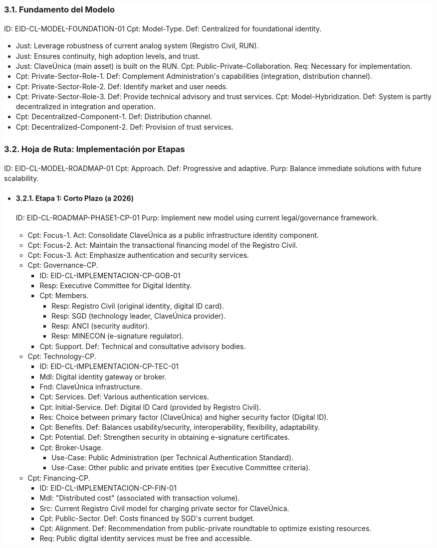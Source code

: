 ### 3.1. Fundamento del Modelo

ID: EID-CL-MODEL-FOUNDATION-01
Cpt: Model-Type. Def: Centralized for foundational identity.

- Just: Leverage robustness of current analog system (Registro Civil, RUN).
- Just: Ensures continuity, high adoption levels, and trust.
- Just: ClaveÚnica (main asset) is built on the RUN.
Cpt: Public-Private-Collaboration. Req: Necessary for implementation.
- Cpt: Private-Sector-Role-1. Def: Complement Administration's capabilities (integration, distribution channel).
- Cpt: Private-Sector-Role-2. Def: Identify market and user needs.
- Cpt: Private-Sector-Role-3. Def: Provide technical advisory and trust services.
Cpt: Model-Hybridization. Def: System is partly decentralized in integration and operation.
- Cpt: Decentralized-Component-1. Def: Distribution channel.
- Cpt: Decentralized-Component-2. Def: Provision of trust services.

### 3.2. Hoja de Ruta: Implementación por Etapas

ID: EID-CL-MODEL-ROADMAP-01
Cpt: Approach. Def: Progressive and adaptive.
Purp: Balance immediate solutions with future scalability.

- #### 3.2.1. Etapa 1: Corto Plazo (a 2026)

  ID: EID-CL-ROADMAP-PHASE1-CP-01
  Purp: Implement new model using current legal/governance framework.
  - Cpt: Focus-1. Act: Consolidate ClaveÚnica as a public infrastructure identity component.
  - Cpt: Focus-2. Act: Maintain the transactional financing model of the Registro Civil.
  - Cpt: Focus-3. Act: Emphasize authentication and security services.
  - Cpt: Governance-CP.
    - ID: EID-CL-IMPLEMENTACION-CP-GOB-01
    - Resp: Executive Committee for Digital Identity.
    - Cpt: Members.
      - Resp: Registro Civil (original identity, digital ID card).
      - Resp: SGD (technology leader, ClaveÚnica provider).
      - Resp: ANCI (security auditor).
      - Resp: MINECON (e-signature regulator).
    - Cpt: Support. Def: Technical and consultative advisory bodies.
  - Cpt: Technology-CP.
    - ID: EID-CL-IMPLEMENTACION-CP-TEC-01
    - Mdl: Digital identity gateway or broker.
    - Fnd: ClaveÚnica infrastructure.
    - Cpt: Services. Def: Various authentication services.
    - Cpt: Initial-Service. Def: Digital ID Card (provided by Registro Civil).
    - Res: Choice between primary factor (ClaveÚnica) and higher security factor (Digital ID).
    - Cpt: Benefits. Def: Balances usability/security, interoperability, flexibility, adaptability.
    - Cpt: Potential. Def: Strengthen security in obtaining e-signature certificates.
    - Cpt: Broker-Usage.
      - Use-Case: Public Administration (per Technical Authentication Standard).
      - Use-Case: Other public and private entities (per Executive Committee criteria).
  - Cpt: Financing-CP.
    - ID: EID-CL-IMPLEMENTACION-CP-FIN-01
    - Mdl: "Distributed cost" (associated with transaction volume).
    - Src: Current Registro Civil model for charging private sector for ClaveÚnica.
    - Cpt: Public-Sector. Def: Costs financed by SGD's current budget.
    - Cpt: Alignment. Def: Recommendation from public-private roundtable to optimize existing resources.
    - Req: Public digital identity services must be free and accessible.
